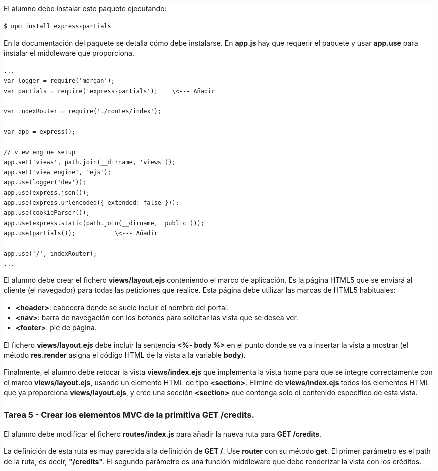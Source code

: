 El alumno debe instalar este paquete ejecutando:

```
$ npm install express-partials
```

En la documentación del paquete se detalla cómo debe instalarse. En **app.js** hay que requerir el paquete y usar **app.use** para instalar el middleware que proporciona.

```
...
var logger = require('morgan');
var partials = require('express-partials');    \<--- Añadir

var indexRouter = require('./routes/index');

var app = express();

// view engine setup
app.set('views', path.join(__dirname, 'views'));
app.set('view engine', 'ejs');
app.use(logger('dev'));
app.use(express.json());
app.use(express.urlencoded({ extended: false }));
app.use(cookieParser());
app.use(express.static(path.join(__dirname, 'public')));
app.use(partials());           \<--- Añadir

app.use('/', indexRouter);
...
```

El alumno debe crear el fichero **views/layout.ejs** conteniendo el marco de aplicación. Es la página HTML5 que se enviará al cliente (el navegador) para todas las peticiones que realice. Esta página debe utilizar las marcas de HTML5 habituales: 

- **\<header\>**: cabecera donde se suele incluir el nombre del portal.
- **\<nav\>**: barra de navegación con los botones para solicitar las vista que se desea ver.
- **\<footer\>**: pié de página.

El fichero **views/layout.ejs** debe incluir la sentencia **\<%- body %\>** en el punto donde se va a insertar la vista a mostrar (el método **res.render** asigna el código HTML de la vista a la variable **body**).

Finalmente, el alumno debe retocar la vista **views/index.ejs** que implementa la vista home para que se integre correctamente con el marco **views/layout.ejs**, usando un elemento HTML de tipo **\<section\>**. Elimine de **views/index.ejs** todos los elementos HTML que ya proporciona **views/layout.ejs**, y cree una sección **\<section\>** que contenga solo el contenido específico de esta vista.

### Tarea 5 - Crear los elementos MVC de la primitiva GET /credits. 

El alumno debe modificar el fichero **routes/index.js** para añadir la nueva ruta para **GET /credits**.

La definición de esta ruta es muy parecida a la definición de **GET /**.
Use **router** con su método **get**. El primer parámetro es el path de la ruta, es decir, **"/credits"**. El segundo parámetro es una función middleware que debe renderizar la vista con los créditos.
